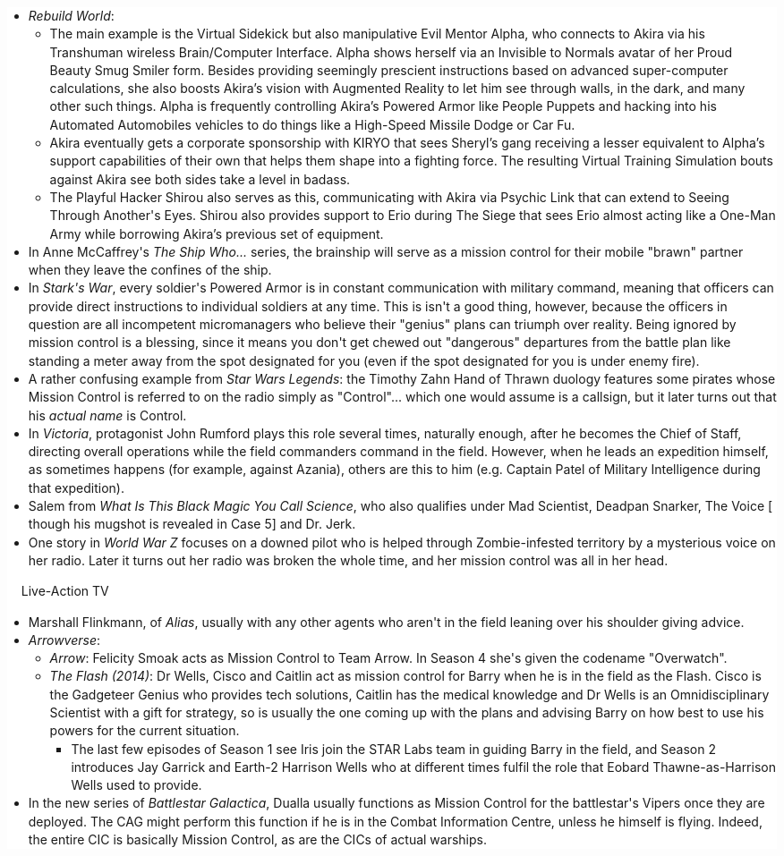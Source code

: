 -   _Rebuild World_:
    -   The main example is the Virtual Sidekick but also manipulative Evil Mentor Alpha, who connects to Akira via his Transhuman wireless Brain/Computer Interface. Alpha shows herself via an Invisible to Normals avatar of her Proud Beauty Smug Smiler form. Besides providing seemingly prescient instructions based on advanced super-computer calculations, she also boosts Akira’s vision with Augmented Reality to let him see through walls, in the dark, and many other such things. Alpha is frequently controlling Akira’s Powered Armor like People Puppets and hacking into his Automated Automobiles vehicles to do things like a High-Speed Missile Dodge or Car Fu.
    -   Akira eventually gets a corporate sponsorship with KIRYO that sees Sheryl’s gang receiving a lesser equivalent to Alpha’s support capabilities of their own that helps them shape into a fighting force. The resulting Virtual Training Simulation bouts against Akira see both sides take a level in badass.
    -   The Playful Hacker Shirou also serves as this, communicating with Akira via Psychic Link that can extend to Seeing Through Another's Eyes. Shirou also provides support to Erio during The Siege that sees Erio almost acting like a One-Man Army while borrowing Akira’s previous set of equipment.
-   In Anne McCaffrey's _The Ship Who..._ series, the brainship will serve as a mission control for their mobile "brawn" partner when they leave the confines of the ship.
-   In _Stark's War_, every soldier's Powered Armor is in constant communication with military command, meaning that officers can provide direct instructions to individual soldiers at any time. This is isn't a good thing, however, because the officers in question are all incompetent micromanagers who believe their "genius" plans can triumph over reality. Being ignored by mission control is a blessing, since it means you don't get chewed out "dangerous" departures from the battle plan like standing a meter away from the spot designated for you (even if the spot designated for you is under enemy fire).
-   A rather confusing example from _Star Wars Legends_: the Timothy Zahn Hand of Thrawn duology features some pirates whose Mission Control is referred to on the radio simply as "Control"... which one would assume is a callsign, but it later turns out that his _actual name_ is Control.
-   In _Victoria_, protagonist John Rumford plays this role several times, naturally enough, after he becomes the Chief of Staff, directing overall operations while the field commanders command in the field. However, when he leads an expedition himself, as sometimes happens (for example, against Azania), others are this to him (e.g. Captain Patel of Military Intelligence during that expedition).
-   Salem from _What Is This Black Magic You Call Science_, who also qualifies under Mad Scientist, Deadpan Snarker, The Voice \[ though his mugshot is revealed in Case 5\] and Dr. Jerk.
-   One story in _World War Z_ focuses on a downed pilot who is helped through Zombie-infested territory by a mysterious voice on her radio. Later it turns out her radio was broken the whole time, and her mission control was all in her head.

    Live-Action TV 

-   Marshall Flinkmann, of _Alias_, usually with any other agents who aren't in the field leaning over his shoulder giving advice.
-   _Arrowverse_:
    -   _Arrow_: Felicity Smoak acts as Mission Control to Team Arrow. In Season 4 she's given the codename "Overwatch".
    -   _The Flash (2014)_: Dr Wells, Cisco and Caitlin act as mission control for Barry when he is in the field as the Flash. Cisco is the Gadgeteer Genius who provides tech solutions, Caitlin has the medical knowledge and Dr Wells is an Omnidisciplinary Scientist with a gift for strategy, so is usually the one coming up with the plans and advising Barry on how best to use his powers for the current situation.
        -   The last few episodes of Season 1 see Iris join the STAR Labs team in guiding Barry in the field, and Season 2 introduces Jay Garrick and Earth-2 Harrison Wells who at different times fulfil the role that Eobard Thawne-as-Harrison Wells used to provide.
-   In the new series of _Battlestar Galactica_, Dualla usually functions as Mission Control for the battlestar's Vipers once they are deployed. The CAG might perform this function if he is in the Combat Information Centre, unless he himself is flying. Indeed, the entire CIC is basically Mission Control, as are the CICs of actual warships.
